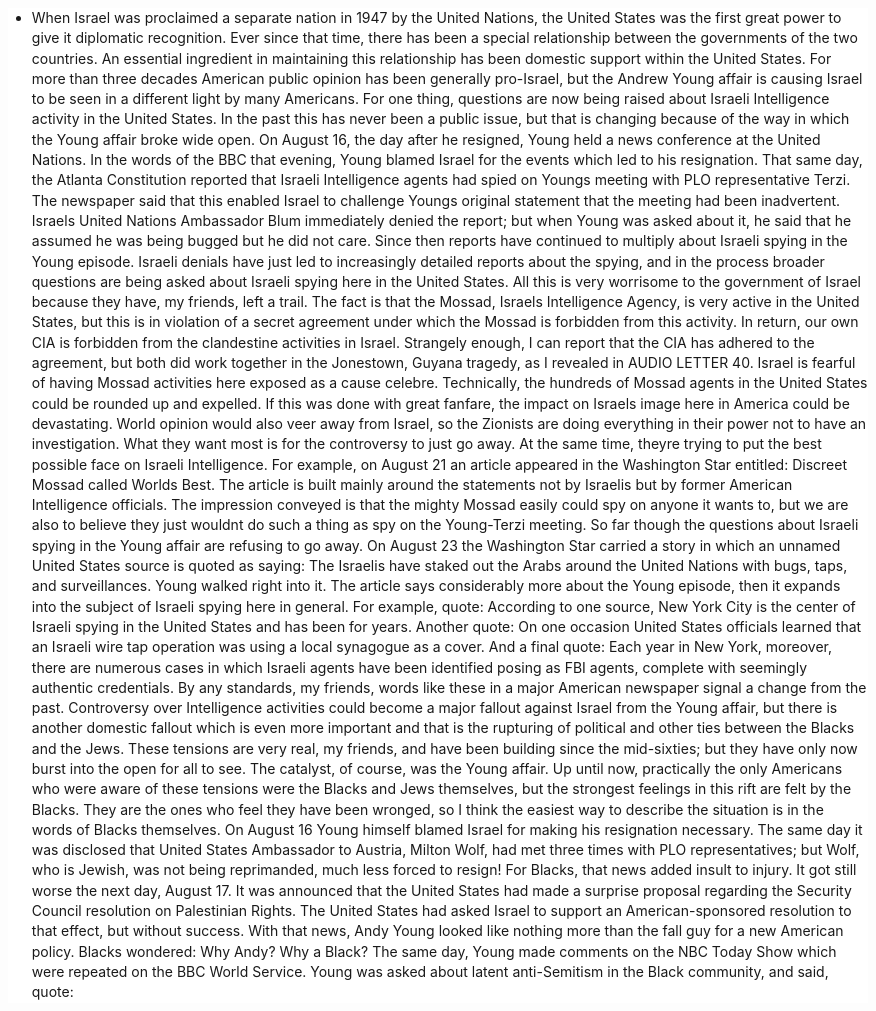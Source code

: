 - When Israel was proclaimed a separate nation in 1947 by the United Nations, the United States was the first great power to give it diplomatic recognition. Ever since that time, there has been a special relationship between the governments of the two countries. An essential ingredient in maintaining this relationship has been domestic support within the United States. For more than three decades American public opinion has been generally pro-Israel, but the Andrew Young affair is causing Israel to be seen in a different light by many Americans. For one thing, questions are now being raised about Israeli Intelligence activity in the United States. In the past this has never been a public issue, but that is changing because of the way in which the Young affair broke wide open.
On August 16, the day after he resigned, Young held a news conference at the United Nations. In the words of the BBC that evening, Young blamed Israel for the events which led to his resignation. That same day, the Atlanta Constitution reported that Israeli Intelligence agents had spied on Youngs meeting with PLO representative Terzi. The newspaper said that this enabled Israel to challenge Youngs original statement that the meeting had been inadvertent. Israels United Nations Ambassador Blum immediately denied the report; but when Young was asked about it, he said that he assumed he was being bugged but he did not care. Since then reports have continued to multiply about Israeli spying in the Young episode. Israeli denials have just led to increasingly detailed reports about the spying, and in the process broader questions are being asked about Israeli spying here in the United States.
All this is very worrisome to the government of Israel because they have, my friends, left a trail. The fact is that the Mossad, Israels Intelligence Agency, is very active in the United States, but this is in violation of a secret agreement under which the Mossad is forbidden from this activity. In return, our own CIA is forbidden from the clandestine activities in Israel. Strangely enough, I can report that the CIA has adhered to the agreement, but both did work together in the Jonestown, Guyana tragedy, as I revealed in AUDIO LETTER 40. Israel is fearful of having Mossad activities here exposed as a cause celebre. Technically, the hundreds of Mossad agents in the United States could be rounded up and expelled. If this was done with great fanfare, the impact on Israels image here in America could be devastating. World opinion would also veer away from Israel, so the Zionists are doing everything in their power not to have an investigation. What they want most is for the controversy to just go away. At the same time, theyre trying to put the best possible face on Israeli Intelligence. For example, on August 21 an article appeared in the Washington Star entitled: Discreet Mossad called Worlds Best.
The article is built mainly around the statements not by Israelis but by former American Intelligence officials. The impression conveyed is that the mighty Mossad easily could spy on anyone it wants to, but we are also to believe they just wouldnt do such a thing as spy on the Young-Terzi meeting. So far though the questions about Israeli spying in the Young affair are refusing to go away. On August 23 the Washington Star carried a story in which an unnamed United States source is quoted as saying: The Israelis have staked out the Arabs around the United Nations with bugs, taps, and surveillances. Young walked right into it. The article says considerably more about the Young episode, then it expands into the subject of Israeli spying here in general. For example, quote: According to one source, New York City is the center of Israeli spying in the United States and has been for years. Another quote: On one occasion United States officials learned that an Israeli wire tap operation was using a local synagogue as a cover.
And a final quote:
Each year in New York, moreover, there are numerous cases in which Israeli agents have been identified posing as FBI agents, complete with seemingly authentic credentials.
By any standards, my friends, words like these in a major American newspaper signal a change from the past. Controversy over Intelligence activities could become a major fallout against Israel from the Young affair, but there is another domestic fallout which is even more important and that is the rupturing of political and other ties between the Blacks and the Jews. These tensions are very real, my friends, and have been building since the mid-sixties; but they have only now burst into the open for all to see. The catalyst, of course, was the Young affair. Up until now, practically the only Americans who were aware of these tensions were the Blacks and Jews themselves, but the strongest feelings in this rift are felt by the Blacks. They are the ones who feel they have been wronged, so I think the easiest way to describe the situation is in the words of Blacks themselves.
On August 16 Young himself blamed Israel for making his resignation necessary. The same day it was disclosed that United States Ambassador to Austria, Milton Wolf, had met three times with PLO representatives; but Wolf, who is Jewish, was not being reprimanded, much less forced to resign! For Blacks, that news added insult to injury. It got still worse the next day, August 17. It was announced that the United States had made a surprise proposal regarding the Security Council resolution on Palestinian Rights. The United States had asked Israel to support an American-sponsored resolution to that effect, but without success. With that news, Andy Young looked like nothing more than the fall guy for a new American policy. Blacks wondered:
Why Andy? Why a Black?
The same day, Young made comments on the NBC Today Show which were repeated on the BBC World Service. Young was asked about latent anti-Semitism in the Black community, and said, quote: